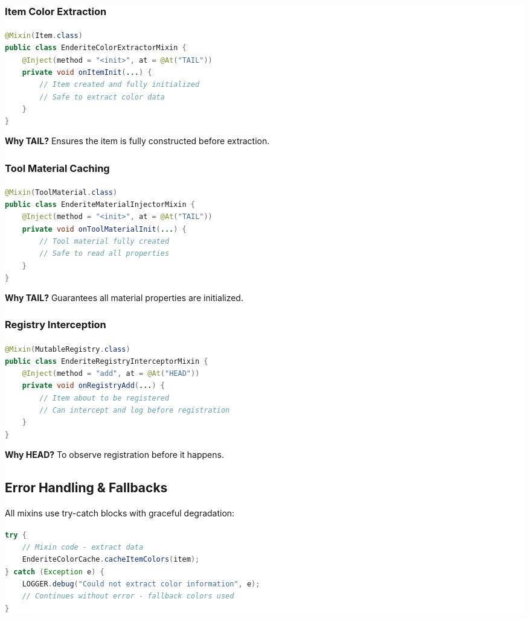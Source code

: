 ### Item Color Extraction
```java
@Mixin(Item.class)
public class EnderiteColorExtractorMixin {
    @Inject(method = "<init>", at = @At("TAIL"))
    private void onItemInit(...) {
        // Item created and fully initialized
        // Safe to extract color data
    }
}
```

**Why TAIL?** Ensures the item is fully constructed before extraction.

### Tool Material Caching
```java
@Mixin(ToolMaterial.class)
public class EnderiteMaterialInjectorMixin {
    @Inject(method = "<init>", at = @At("TAIL"))
    private void onToolMaterialInit(...) {
        // Tool material fully created
        // Safe to read all properties
    }
}
```

**Why TAIL?** Guarantees all material properties are initialized.

### Registry Interception
```java
@Mixin(MutableRegistry.class)
public class EnderiteRegistryInterceptorMixin {
    @Inject(method = "add", at = @At("HEAD"))
    private void onRegistryAdd(...) {
        // Item about to be registered
        // Can intercept and log before registration
    }
}
```

**Why HEAD?** To observe registration before it happens.

## Error Handling & Fallbacks

All mixins use try-catch blocks with graceful degradation:

```java
try {
    // Mixin code - extract data
    EnderiteColorCache.cacheItemColors(item);
} catch (Exception e) {
    LOGGER.debug("Could not extract color information", e);
    // Continues without error - fallback colors used
}
```
